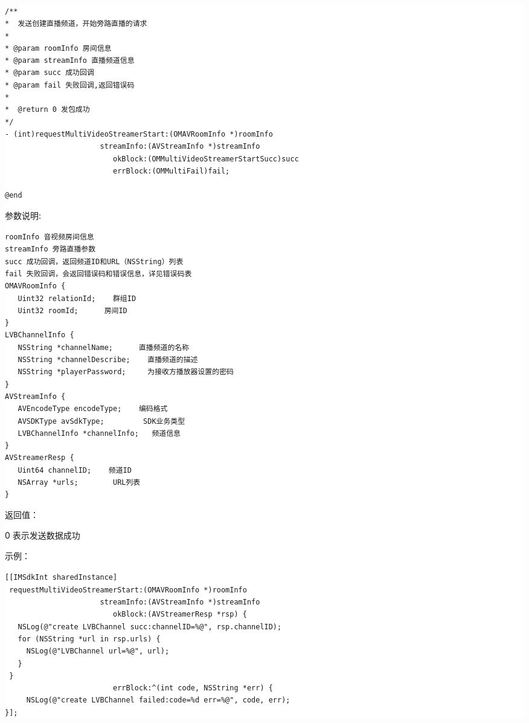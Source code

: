 ```
/**
*  发送创建直播频道，开始旁路直播的请求
*
* @param roomInfo 房间信息
* @param streamInfo 直播频道信息
* @param succ 成功回调
* @param fail 失败回调,返回错误码
*
*  @return 0 发包成功
*/
- (int)requestMultiVideoStreamerStart:(OMAVRoomInfo *)roomInfo 
                      streamInfo:(AVStreamInfo *)streamInfo 
                         okBlock:(OMMultiVideoStreamerStartSucc)succ 
                         errBlock:(OMMultiFail)fail;

@end
```

参数说明:


```
roomInfo 音视频房间信息
streamInfo 旁路直播参数
succ 成功回调，返回频道ID和URL（NSString）列表
fail 失败回调，会返回错误码和错误信息，详见错误码表
OMAVRoomInfo {
   Uint32 relationId;    群组ID
   Uint32 roomId;      房间ID
}
LVBChannelInfo {
   NSString *channelName;      直播频道的名称
   NSString *channelDescribe;    直播频道的描述
   NSString *playerPassword;     为接收方播放器设置的密码
}
AVStreamInfo {
   AVEncodeType encodeType;    编码格式
   AVSDKType avSdkType;         SDK业务类型
   LVBChannelInfo *channelInfo;   频道信息
}
AVStreamerResp {
   Uint64 channelID;    频道ID
   NSArray *urls;        URL列表
}
```

返回值：

0 表示发送数据成功

示例：


```
[[IMSdkInt sharedInstance] 
 requestMultiVideoStreamerStart:(OMAVRoomInfo *)roomInfo 
                      streamInfo:(AVStreamInfo *)streamInfo 
                         okBlock:(AVStreamerResp *rsp) {
   NSLog(@"create LVBChannel succ:channelID=%@", rsp.channelID);
   for (NSString *url in rsp.urls) {
     NSLog(@"LVBChannel url=%@", url);
   } 
 }
                         errBlock:^(int code, NSString *err) {
     NSLog(@"create LVBChannel failed:code=%d err=%@", code, err);
}];
```
